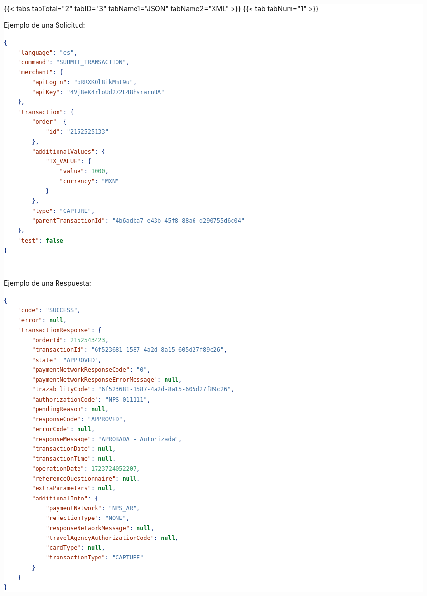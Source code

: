 {{< tabs tabTotal="2" tabID="3" tabName1="JSON" tabName2="XML" >}}
{{< tab tabNum="1" >}}
<br>

Ejemplo de una Solicitud:
```JSON
{
    "language": "es",
    "command": "SUBMIT_TRANSACTION",
    "merchant": {
        "apiLogin": "pRRXKOl8ikMmt9u",
        "apiKey": "4Vj8eK4rloUd272L48hsrarnUA"
    },
    "transaction": {
        "order": {
            "id": "2152525133"
        },
        "additionalValues": {
            "TX_VALUE": {
                "value": 1000,
                "currency": "MXN"
            }
        },
        "type": "CAPTURE",
        "parentTransactionId": "4b6adba7-e43b-45f8-88a6-d290755d6c04"
    },
    "test": false
}
```
<br>

Ejemplo de una Respuesta:
```JSON
{
    "code": "SUCCESS",
    "error": null,
    "transactionResponse": {
        "orderId": 2152543423,
        "transactionId": "6f523681-1587-4a2d-8a15-605d27f89c26",
        "state": "APPROVED",
        "paymentNetworkResponseCode": "0",
        "paymentNetworkResponseErrorMessage": null,
        "trazabilityCode": "6f523681-1587-4a2d-8a15-605d27f89c26",
        "authorizationCode": "NPS-011111",
        "pendingReason": null,
        "responseCode": "APPROVED",
        "errorCode": null,
        "responseMessage": "APROBADA - Autorizada",
        "transactionDate": null,
        "transactionTime": null,
        "operationDate": 1723724052207,
        "referenceQuestionnaire": null,
        "extraParameters": null,
        "additionalInfo": {
            "paymentNetwork": "NPS_AR",
            "rejectionType": "NONE",
            "responseNetworkMessage": null,
            "travelAgencyAuthorizationCode": null,
            "cardType": null,
            "transactionType": "CAPTURE"
        }
    }
}
```
